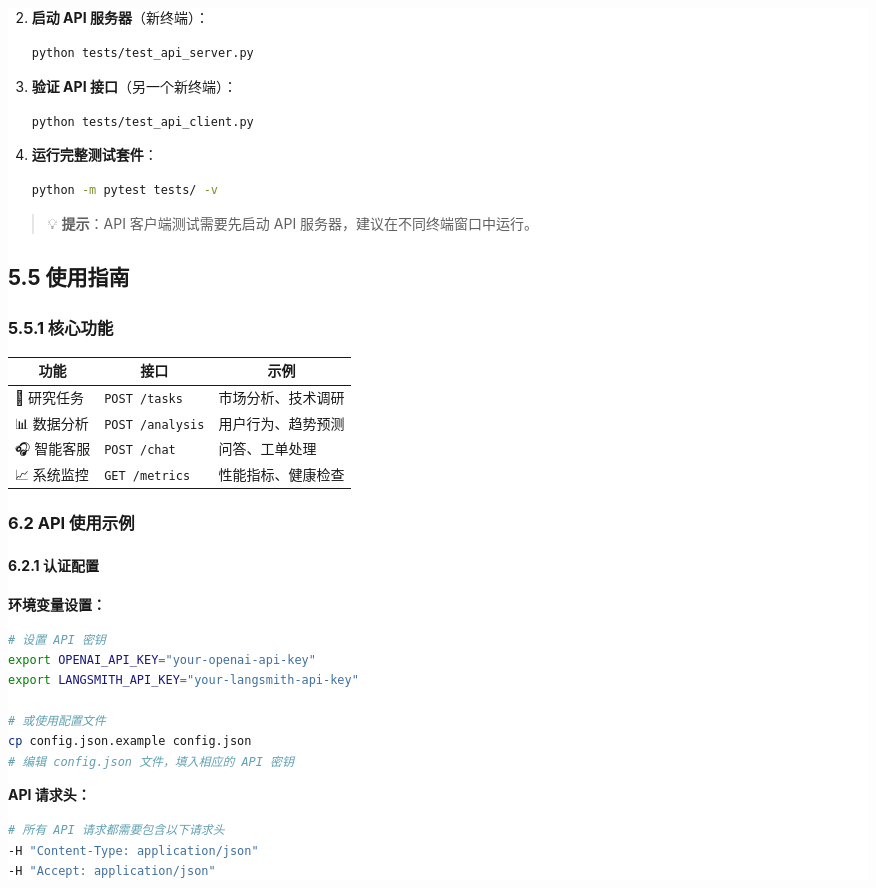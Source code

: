 2. **启动 API 服务器**（新终端）：

   ```bash
   python tests/test_api_server.py
   ```

3. **验证 API 接口**（另一个新终端）：

   ```bash
   python tests/test_api_client.py
   ```

4. **运行完整测试套件**：

   ```bash
   python -m pytest tests/ -v
   ```

> 💡 **提示**：API 客户端测试需要先启动 API 服务器，建议在不同终端窗口中运行。

## 5.5 使用指南

### 5.5.1 核心功能

| 功能 | 接口 | 示例 |
|------|------|------|
| 🔬 研究任务 | `POST /tasks` | 市场分析、技术调研 |
| 📊 数据分析 | `POST /analysis` | 用户行为、趋势预测 |
| 🎧 智能客服 | `POST /chat` | 问答、工单处理 |
| 📈 系统监控 | `GET /metrics` | 性能指标、健康检查 |

### 6.2 API 使用示例

#### 6.2.1 认证配置

**环境变量设置：**

```bash
# 设置 API 密钥
export OPENAI_API_KEY="your-openai-api-key"
export LANGSMITH_API_KEY="your-langsmith-api-key"

# 或使用配置文件
cp config.json.example config.json
# 编辑 config.json 文件，填入相应的 API 密钥
```

**API 请求头：**

```bash
# 所有 API 请求都需要包含以下请求头
-H "Content-Type: application/json"
-H "Accept: application/json"
```
